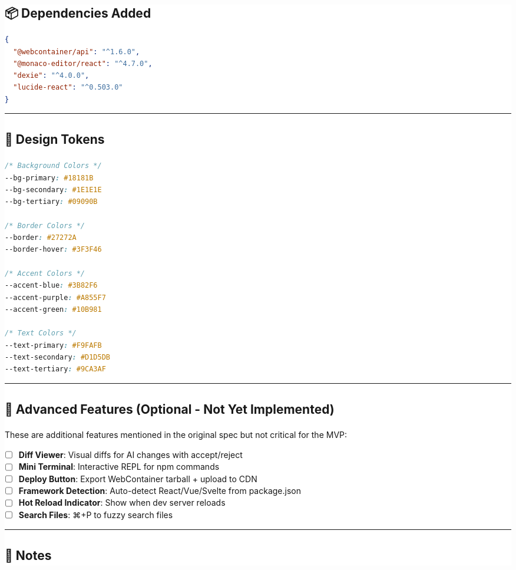 
## 📦 Dependencies Added

```json
{
  "@webcontainer/api": "^1.6.0",
  "@monaco-editor/react": "^4.7.0",
  "dexie": "^4.0.0",
  "lucide-react": "^0.503.0"
}
```

---

## 🎨 Design Tokens

```css
/* Background Colors */
--bg-primary: #18181B
--bg-secondary: #1E1E1E
--bg-tertiary: #09090B

/* Border Colors */
--border: #27272A
--border-hover: #3F3F46

/* Accent Colors */
--accent-blue: #3B82F6
--accent-purple: #A855F7
--accent-green: #10B981

/* Text Colors */
--text-primary: #F9FAFB
--text-secondary: #D1D5DB
--text-tertiary: #9CA3AF
```

---

## 🔧 Advanced Features (Optional - Not Yet Implemented)

These are additional features mentioned in the original spec but not critical for the MVP:

- [ ] **Diff Viewer**: Visual diffs for AI changes with accept/reject
- [ ] **Mini Terminal**: Interactive REPL for npm commands
- [ ] **Deploy Button**: Export WebContainer tarball + upload to CDN
- [ ] **Framework Detection**: Auto-detect React/Vue/Svelte from package.json
- [ ] **Hot Reload Indicator**: Show when dev server reloads
- [ ] **Search Files**: ⌘+P to fuzzy search files

---

## 📝 Notes
